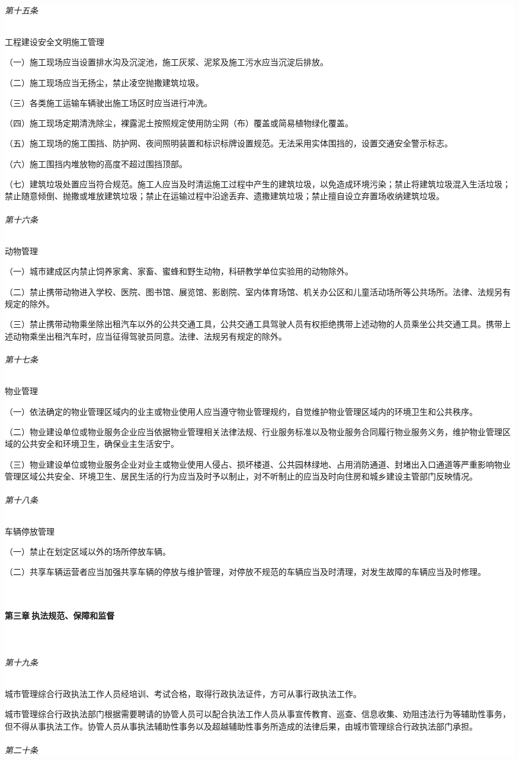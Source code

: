 ###### 第十五条

工程建设安全文明施工管理

（一）施工现场应当设置排水沟及沉淀池，施工灰浆、泥浆及施工污水应当沉淀后排放。

（二）施工现场应当无扬尘，禁止凌空抛撒建筑垃圾。

（三）各类施工运输车辆驶出施工场区时应当进行冲洗。

（四）施工现场定期清洗除尘，裸露泥土按照规定使用防尘网（布）覆盖或简易植物绿化覆盖。

（五）施工现场的施工围挡、防护网、夜间照明装置和标识标牌设置规范。无法采用实体围挡的，设置交通安全警示标志。

（六）施工围挡内堆放物的高度不超过围挡顶部。

（七）建筑垃圾处置应当符合规范。施工人应当及时清运施工过程中产生的建筑垃圾，以免造成环境污染；禁止将建筑垃圾混入生活垃圾；禁止随意倾倒、抛撒或堆放建筑垃圾；禁止在运输过程中沿途丢弃、遗撒建筑垃圾；禁止擅自设立弃置场收纳建筑垃圾。

###### 第十六条

动物管理

（一）城市建成区内禁止饲养家禽、家畜、蜜蜂和野生动物，科研教学单位实验用的动物除外。

（二）禁止携带动物进入学校、医院、图书馆、展览馆、影剧院、室内体育场馆、机关办公区和儿童活动场所等公共场所。法律、法规另有规定的除外。

（三）禁止携带动物乘坐除出租汽车以外的公共交通工具，公共交通工具驾驶人员有权拒绝携带上述动物的人员乘坐公共交通工具。携带上述动物乘坐出租汽车时，应当征得驾驶员同意。法律、法规另有规定的除外。

###### 第十七条

物业管理

（一）依法确定的物业管理区域内的业主或物业使用人应当遵守物业管理规约，自觉维护物业管理区域内的环境卫生和公共秩序。

（二）物业建设单位或物业服务企业应当依据物业管理相关法律法规、行业服务标准以及物业服务合同履行物业服务义务，维护物业管理区域的公共安全和环境卫生，确保业主生活安宁。

（三）物业建设单位或物业服务企业对业主或物业使用人侵占、损坏楼道、公共园林绿地、占用消防通道、封堵出入口通道等严重影响物业管理区域公共安全、环境卫生、居民生活的行为应当及时予以制止，对不听制止的应当及时向住房和城乡建设主管部门反映情况。

###### 第十八条

车辆停放管理

（一）禁止在划定区域以外的场所停放车辆。

（二）共享车辆运营者应当加强共享车辆的停放与维护管理，对停放不规范的车辆应当及时清理，对发生故障的车辆应当及时修理。

​

#### 第三章 执法规范、保障和监督

​

###### 第十九条

城市管理综合行政执法工作人员经培训、考试合格，取得行政执法证件，方可从事行政执法工作。

城市管理综合行政执法部门根据需要聘请的协管人员可以配合执法工作人员从事宣传教育、巡查、信息收集、劝阻违法行为等辅助性事务，但不得从事执法工作。协管人员从事执法辅助性事务以及超越辅助性事务所造成的法律后果，由城市管理综合行政执法部门承担。

###### 第二十条
